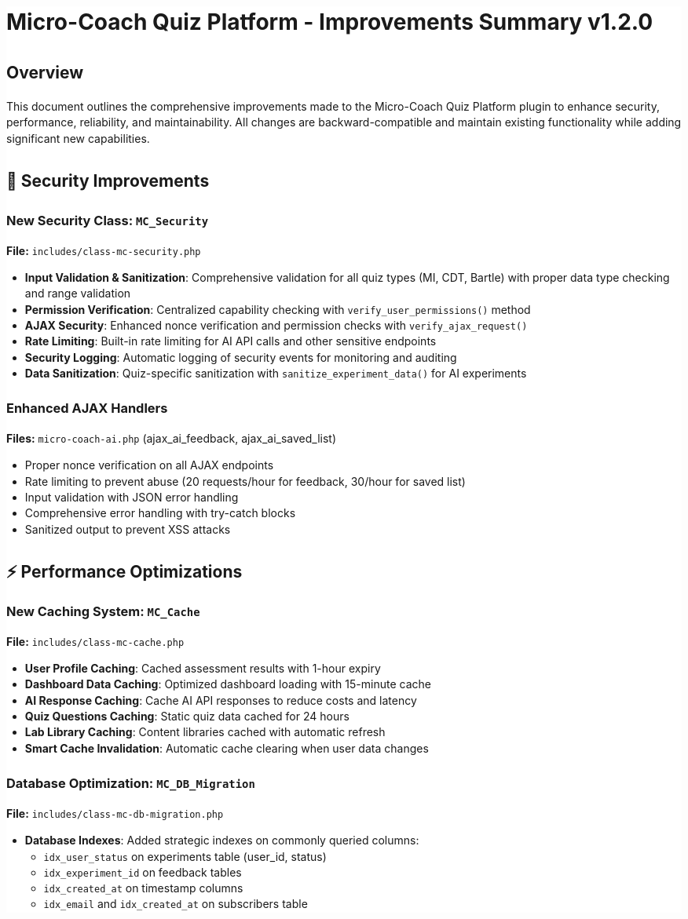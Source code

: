 # Micro-Coach Quiz Platform - Improvements Summary v1.2.0

## Overview

This document outlines the comprehensive improvements made to the Micro-Coach Quiz Platform plugin to enhance security, performance, reliability, and maintainability. All changes are backward-compatible and maintain existing functionality while adding significant new capabilities.

## 🔐 Security Improvements

### New Security Class: `MC_Security`
**File:** `includes/class-mc-security.php`

- **Input Validation & Sanitization**: Comprehensive validation for all quiz types (MI, CDT, Bartle) with proper data type checking and range validation
- **Permission Verification**: Centralized capability checking with `verify_user_permissions()` method
- **AJAX Security**: Enhanced nonce verification and permission checks with `verify_ajax_request()` 
- **Rate Limiting**: Built-in rate limiting for AI API calls and other sensitive endpoints
- **Security Logging**: Automatic logging of security events for monitoring and auditing
- **Data Sanitization**: Quiz-specific sanitization with `sanitize_experiment_data()` for AI experiments

### Enhanced AJAX Handlers
**Files:** `micro-coach-ai.php` (ajax_ai_feedback, ajax_ai_saved_list)

- Proper nonce verification on all AJAX endpoints
- Rate limiting to prevent abuse (20 requests/hour for feedback, 30/hour for saved list)  
- Input validation with JSON error handling
- Comprehensive error handling with try-catch blocks
- Sanitized output to prevent XSS attacks

## ⚡ Performance Optimizations

### New Caching System: `MC_Cache`
**File:** `includes/class-mc-cache.php`

- **User Profile Caching**: Cached assessment results with 1-hour expiry
- **Dashboard Data Caching**: Optimized dashboard loading with 15-minute cache
- **AI Response Caching**: Cache AI API responses to reduce costs and latency
- **Quiz Questions Caching**: Static quiz data cached for 24 hours
- **Lab Library Caching**: Content libraries cached with automatic refresh
- **Smart Cache Invalidation**: Automatic cache clearing when user data changes

### Database Optimization: `MC_DB_Migration`
**File:** `includes/class-mc-db-migration.php`

- **Database Indexes**: Added strategic indexes on commonly queried columns:
  - `idx_user_status` on experiments table (user_id, status)
  - `idx_experiment_id` on feedback tables
  - `idx_created_at` on timestamp columns
  - `idx_email` and `idx_created_at` on subscribers table
